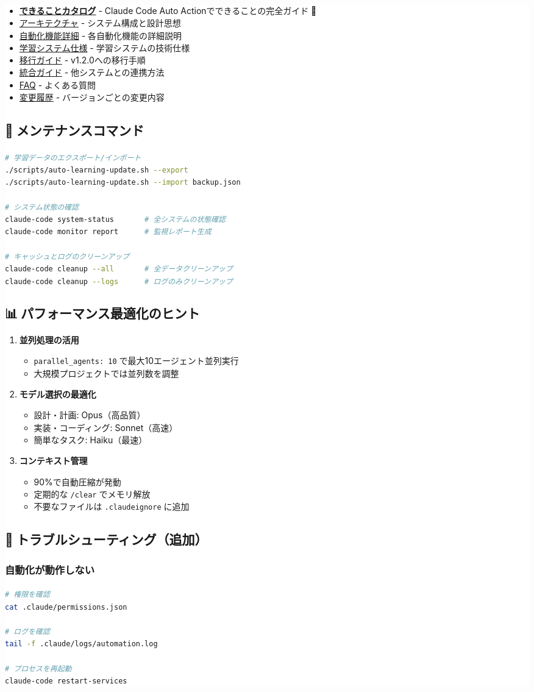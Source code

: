 - **[できることカタログ](./docs/FEATURES.md)** - Claude Code Auto Actionでできることの完全ガイド 🌟
- [アーキテクチャ](./docs/ARCHITECTURE.md) - システム構成と設計思想
- [自動化機能詳細](./docs/AUTOMATION.md) - 各自動化機能の詳細説明
- [学習システム仕様](./docs/LEARNING_SYSTEM.md) - 学習システムの技術仕様
- [移行ガイド](./docs/MIGRATION_GUIDE.md) - v1.2.0への移行手順
- [統合ガイド](./docs/INTEGRATION.md) - 他システムとの連携方法
- [FAQ](./docs/FAQ.md) - よくある質問
- [変更履歴](./CHANGELOG.md) - バージョンごとの変更内容

## 🔧 メンテナンスコマンド

```bash
# 学習データのエクスポート/インポート
./scripts/auto-learning-update.sh --export
./scripts/auto-learning-update.sh --import backup.json

# システム状態の確認
claude-code system-status       # 全システムの状態確認
claude-code monitor report      # 監視レポート生成

# キャッシュとログのクリーンアップ
claude-code cleanup --all       # 全データクリーンアップ
claude-code cleanup --logs      # ログのみクリーンアップ
```

## 📊 パフォーマンス最適化のヒント

1. **並列処理の活用**
   - `parallel_agents: 10` で最大10エージェント並列実行
   - 大規模プロジェクトでは並列数を調整

2. **モデル選択の最適化**
   - 設計・計画: Opus（高品質）
   - 実装・コーディング: Sonnet（高速）
   - 簡単なタスク: Haiku（最速）

3. **コンテキスト管理**
   - 90%で自動圧縮が発動
   - 定期的な `/clear` でメモリ解放
   - 不要なファイルは `.claudeignore` に追加

## 🚨 トラブルシューティング（追加）

### 自動化が動作しない

```bash
# 権限を確認
cat .claude/permissions.json

# ログを確認
tail -f .claude/logs/automation.log

# プロセスを再起動
claude-code restart-services
```
